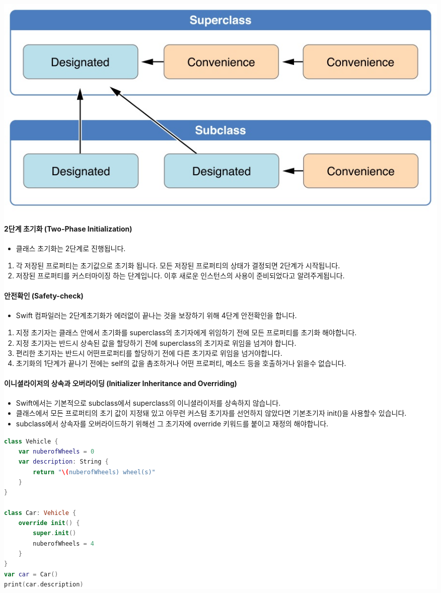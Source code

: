 ![ClassDelegation](assets/img/posts/Swift/ClassDelegation.png)

#### 2단계 초기화 (Two-Phase Initialization)
   - 클래스 초기화는 2단계로 진행됩니다.
   1. 각 저장된 프로퍼티는 초기값으로 초기화 됩니다. 모든 저장된 프로퍼티의 상태가 결정되면 2단계가 시작됩니다.
   2. 저장된 프로퍼티를 커스터마이징 하는 단계입니다. 이후 새로운 인스턴스의 사용이 준비되었다고 알려주게됩니다.

#### 안전확인 (Safety-check)
   - Swift 컴파일러는 2단계초기화가 에러없이 끝나는 것을 보장하기 위해 4단계 안전확인을 합니다.
   1. 지정 초기자는 클래스 안에서 초기화를 superclass의 초기자에게 위임하기 전에 모든 프로퍼티를 초기화 해야합니다.
   2. 지정 초기자는 반드시 상속된 값을 할당하기 전에 superclass의 초기자로 위임을 넘겨야 합니다.
   3. 편리한 초기자는 반드시 어떤프로퍼티를 할당하기 전에 다른 초기자로 위임을 넘거야합니다.
   4. 초기화의 1단계가 끝나기 전에는 self의 값을 촘조하거나 어떤 프로퍼티, 메소드 등을 호출하거나 읽을수 없습니다.

#### 이니셜라이저의 상속과 오버라이딩 (Initializer Inheritance and Overriding)
   - Swift에서는 기본적으로 subclass에서 superclass의 이니셜라이저를 상속하지 않습니다.
   - 클래스에서 모든 프로퍼티의 초기 값이 지정돼 있고 아무런 커스텀 초기자를 선언하지 않았다면 기본초기자 init()을 사용할수 있습니다.
   - subclass에서 상속자를 오버라이드하기 위해선 그 초기자에 override 키워드를 붙이고 재정의 해야합니다.

```swift
class Vehicle {
    var nuberofWheels = 0
    var description: String {
        return "\(nuberofWheels) wheel(s)"
    }
}

class Car: Vehicle {
    override init() {
        super.init()
        nuberofWheels = 4
    }
}
var car = Car()
print(car.description)
```
